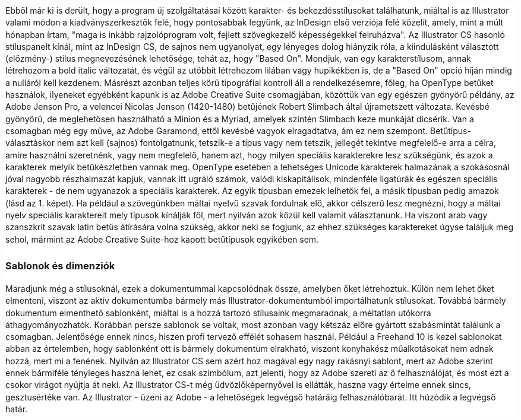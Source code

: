 Ebből már ki is derült, hogy a program új szolgáltatásai között karakter- és bekezdésstílusokat találhatunk, miáltal is az Illustrator valami módon a kiadványszerkesztők felé, hogy pontosabbak legyünk, az InDesign első verziója felé közelít, amely, mint a múlt hónapban írtam, "maga is inkább rajzolóprogram volt, fejlett szövegkezelő képességekkel felruházva". Az Illustrator CS hasonló stíluspanelt kínál, mint az InDesign CS, de sajnos nem ugyanolyat, egy lényeges dolog hiányzik róla, a kiindulásként választott (előzmény-) stílus megnevezésének lehetősége, tehát az, hogy "Based On". Mondjuk, van egy karakterstílusom, annak létrehozom a bold italic változatát, és végül az utóbbit létrehozom lilában vagy hupikékben is, de a "Based On" opció híján mindig a nulláról kell kezdenem. Másrészt azonban teljes körű tipográfiai kontroll áll a rendelkezésemre, főleg, ha OpenType betűket használok, ilyeneket egyébként kapunk is az Adobe Creative Suite csomagjában, közöttük van egy egészen gyönyörű példány, az Adobe Jenson Pro, a velencei Nicolas Jenson (1420-1480) betűjének Robert Slimbach által újrametszett változata. Kevésbé gyönyörű, de meglehetősen használható a Minion és a Myriad, amelyek szintén Slimbach keze munkáját dicsérik. Van a csomagban még egy műve, az Adobe Garamond, ettől kevésbé vagyok elragadtatva, ám ez nem szempont. Betűtípus-választáskor nem azt kell (sajnos) fontolgatnunk, tetszik-e a típus vagy nem tetszik, jellegét tekintve megfelelő-e arra a célra, amire használni szeretnénk, vagy nem megfelelő, hanem azt, hogy milyen speciális karakterekre lesz szükségünk, és azok a karakterek melyik betűkészletben vannak meg. OpenType esetében a lehetséges Unicode karakterek halmazának a szokásosnál jóval nagyobb részhalmazát kapjuk, vannak itt ugráló számok, valódi kiskapitálisok, mindenféle ligatúrák és egészen speciális karakterek - de nem ugyanazok a speciális karakterek. Az egyik típusban emezek lelhetők fel, a másik típusban pedig amazok (lásd az 1. képet). Ha például a szövegünkben máltai nyelvű szavak fordulnak elő, akkor célszerű lesz megnézni, hogy a máltai nyelv speciális karaktereit mely típusok kínálják föl, mert nyilván azok közül kell valamit választanunk. Ha viszont arab vagy szanszkrit szavak latin betűs átírására volna szükség, akkor neki se fogjunk, az ehhez szükséges karaktereket úgyse találjuk meg sehol, mármint az Adobe Creative Suite-hoz kapott betűtípusok egyikében sem.

### Sablonok és dimenziók

Maradjunk még a stílusoknál, ezek a dokumentummal kapcsolódnak össze, amelyben őket létrehoztuk. Külön nem lehet őket elmenteni, viszont az aktív dokumentumba bármely más Illustrator-dokumentumból importálhatunk stílusokat. Továbbá bármely dokumentum elmenthető sablonként, miáltal is a hozzá tartozó stílusaink megmaradnak, a méltatlan utókorra áthagyományozhatók. Korábban persze sablonok se voltak, most azonban vagy kétszáz előre gyártott szabásmintát találunk a csomagban. Jelentősége ennek nincs, hiszen profi tervező effélét sohasem használ. Például a Freehand 10 is kezel sablonokat abban az értelemben, hogy sablonként ott is bármely dokumentum elrakható, viszont konyhakész műalkotásokat nem adnak hozzá, mert mi a fenének. Nyilván az Illustrator CS sem azért hoz magával egy nagy rakásnyi sablont, mert az Adobe szerint ennek bármiféle tényleges haszna lehet, ez csak szimbólum, azt jelenti, hogy az Adobe szereti az ő felhasználóját, és most ezt a csokor virágot nyújtja át neki. Az Illustrator CS-t még üdvözlőképernyővel is ellátták, haszna vagy értelme ennek sincs, gesztusértéke van. Az Illustrator - üzeni az Adobe - a lehetőségek legvégső határáig felhasználóbarát. Itt húzódik a legvégső határ.
